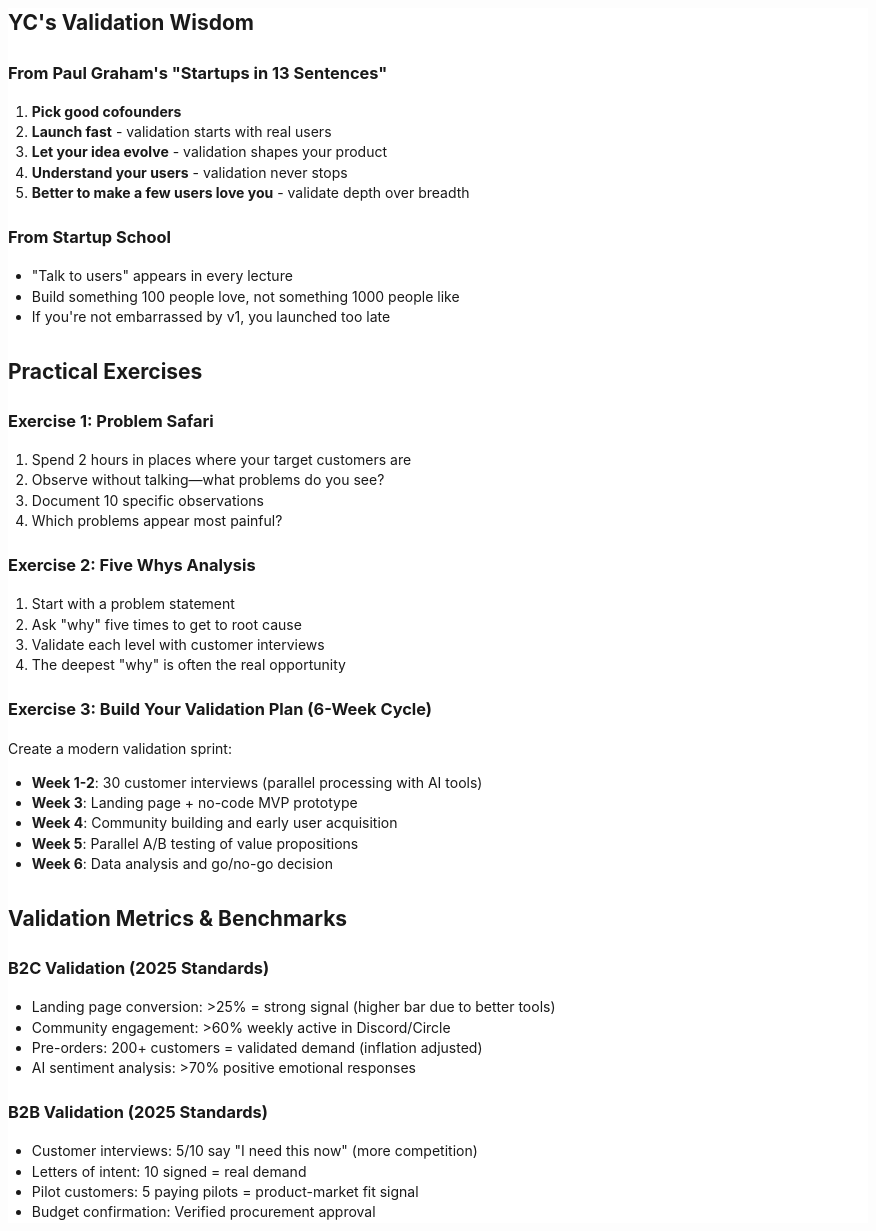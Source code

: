## YC's Validation Wisdom

### From Paul Graham's "Startups in 13 Sentences"
1. **Pick good cofounders**
2. **Launch fast** - validation starts with real users
3. **Let your idea evolve** - validation shapes your product
4. **Understand your users** - validation never stops
5. **Better to make a few users love you** - validate depth over breadth

### From Startup School
- "Talk to users" appears in every lecture
- Build something 100 people love, not something 1000 people like
- If you're not embarrassed by v1, you launched too late

## Practical Exercises

### Exercise 1: Problem Safari
1. Spend 2 hours in places where your target customers are
2. Observe without talking—what problems do you see?
3. Document 10 specific observations
4. Which problems appear most painful?

### Exercise 2: Five Whys Analysis
1. Start with a problem statement
2. Ask "why" five times to get to root cause
3. Validate each level with customer interviews
4. The deepest "why" is often the real opportunity

### Exercise 3: Build Your Validation Plan (6-Week Cycle)
Create a modern validation sprint:
- **Week 1-2**: 30 customer interviews (parallel processing with AI tools)
- **Week 3**: Landing page + no-code MVP prototype
- **Week 4**: Community building and early user acquisition
- **Week 5**: Parallel A/B testing of value propositions
- **Week 6**: Data analysis and go/no-go decision

## Validation Metrics & Benchmarks

### B2C Validation (2025 Standards)
- Landing page conversion: >25% = strong signal (higher bar due to better tools)
- Community engagement: >60% weekly active in Discord/Circle
- Pre-orders: 200+ customers = validated demand (inflation adjusted)
- AI sentiment analysis: >70% positive emotional responses

### B2B Validation (2025 Standards)
- Customer interviews: 5/10 say "I need this now" (more competition)
- Letters of intent: 10 signed = real demand
- Pilot customers: 5 paying pilots = product-market fit signal
- Budget confirmation: Verified procurement approval
